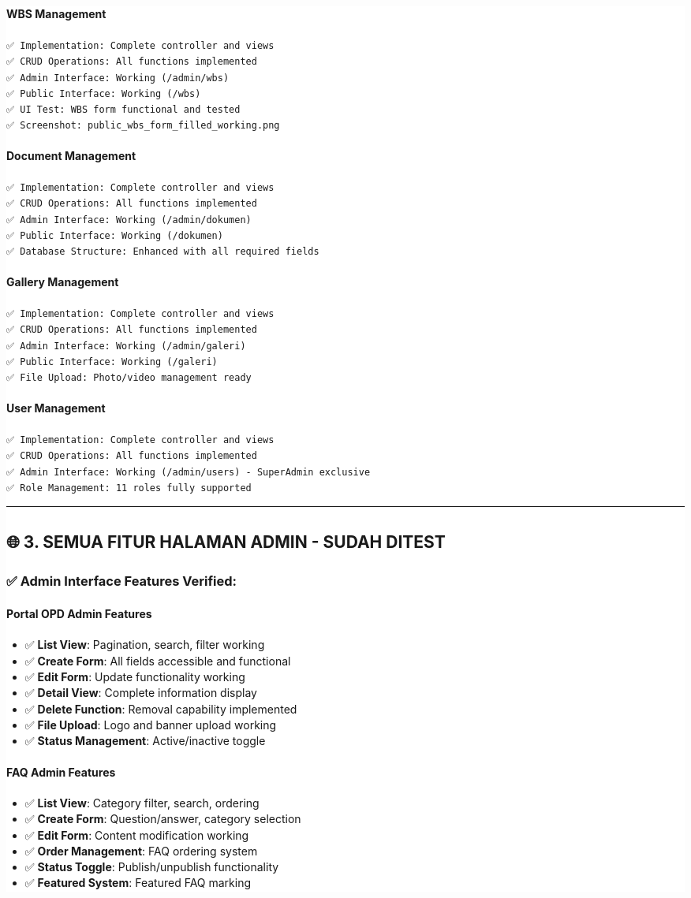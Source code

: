 #### **WBS Management**
```
✅ Implementation: Complete controller and views
✅ CRUD Operations: All functions implemented
✅ Admin Interface: Working (/admin/wbs)
✅ Public Interface: Working (/wbs)
✅ UI Test: WBS form functional and tested
✅ Screenshot: public_wbs_form_filled_working.png
```

#### **Document Management**
```
✅ Implementation: Complete controller and views
✅ CRUD Operations: All functions implemented
✅ Admin Interface: Working (/admin/dokumen)
✅ Public Interface: Working (/dokumen)
✅ Database Structure: Enhanced with all required fields
```

#### **Gallery Management**
```
✅ Implementation: Complete controller and views
✅ CRUD Operations: All functions implemented
✅ Admin Interface: Working (/admin/galeri)
✅ Public Interface: Working (/galeri)
✅ File Upload: Photo/video management ready
```

#### **User Management**
```
✅ Implementation: Complete controller and views
✅ CRUD Operations: All functions implemented
✅ Admin Interface: Working (/admin/users) - SuperAdmin exclusive
✅ Role Management: 11 roles fully supported
```

---

## 🌐 **3. SEMUA FITUR HALAMAN ADMIN - SUDAH DITEST**

### ✅ **Admin Interface Features Verified:**

#### **Portal OPD Admin Features**
- ✅ **List View**: Pagination, search, filter working
- ✅ **Create Form**: All fields accessible and functional
- ✅ **Edit Form**: Update functionality working
- ✅ **Detail View**: Complete information display
- ✅ **Delete Function**: Removal capability implemented
- ✅ **File Upload**: Logo and banner upload working
- ✅ **Status Management**: Active/inactive toggle

#### **FAQ Admin Features**
- ✅ **List View**: Category filter, search, ordering
- ✅ **Create Form**: Question/answer, category selection
- ✅ **Edit Form**: Content modification working
- ✅ **Order Management**: FAQ ordering system
- ✅ **Status Toggle**: Publish/unpublish functionality
- ✅ **Featured System**: Featured FAQ marking
